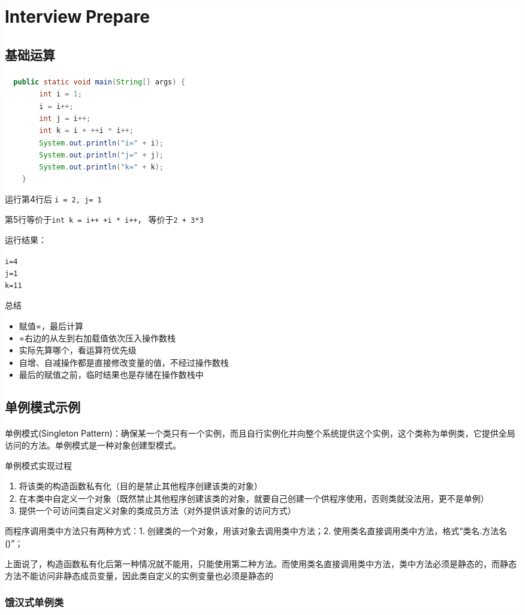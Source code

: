 # Interview Prepare

## 基础运算

```java
  public static void main(String[] args) {
        int i = 1;
        i = i++;
        int j = i++;
        int k = i + ++i * i++;
        System.out.println("i=" + i);
        System.out.println("j=" + j);
        System.out.println("k=" + k);
    }

```

运行第4行后 `i = 2, j= 1`

第5行等价于`int k = i++ +i * i++`， 等价于`2 + 3*3` 

运行结果：

```shell
i=4
j=1
k=11
```

总结

- 赋值=，最后计算
- =右边的从左到右加载值依次压入操作数栈
- 实际先算哪个，看运算符优先级
- 自增、自减操作都是直接修改变量的值，不经过操作数栈
- 最后的赋值之前，临时结果也是存储在操作数栈中



## 单例模式示例

单例模式(Singleton Pattern)：确保某一个类只有一个实例，而且自行实例化并向整个系统提供这个实例，这个类称为单例类，它提供全局访问的方法。单例模式是一种对象创建型模式。

单例模式实现过程

1. 将该类的构造函数私有化（目的是禁止其他程序创建该类的对象）
2. 在本类中自定义一个对象（既然禁止其他程序创建该类的对象，就要自己创建一个供程序使用，否则类就没法用，更不是单例）
3. 提供一个可访问类自定义对象的类成员方法（对外提供该对象的访问方式）

而程序调用类中方法只有两种方式：1. 创建类的一个对象，用该对象去调用类中方法；2. 使用类名直接调用类中方法，格式“类名.方法名()”；

上面说了，构造函数私有化后第一种情况就不能用，只能使用第二种方法。而使用类名直接调用类中方法，类中方法必须是静态的，而静态方法不能访问非静态成员变量，因此类自定义的实例变量也必须是静态的

### 饿汉式单例类
